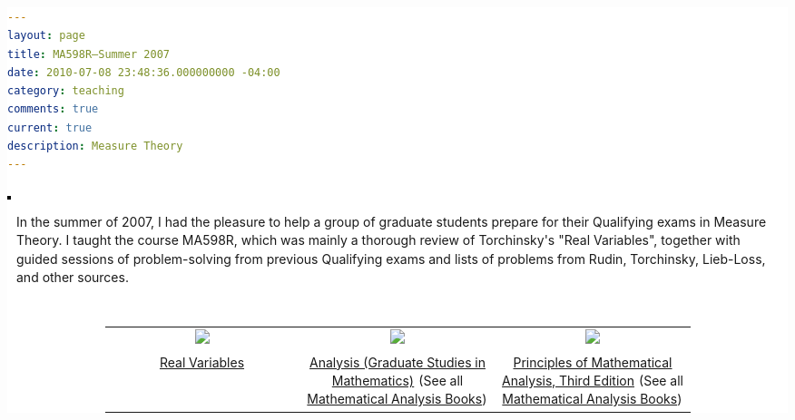 ```yaml
---
layout: page
title: MA598R—Summer 2007
date: 2010-07-08 23:48:36.000000000 -04:00
category: teaching
comments: true
current: true
description: Measure Theory
---
```


<div class ="row">
	<div class="col-sm-5">
		<img style="border:2px solid black;width:100%;" src="http://farm5.static.flickr.com/4084/5015427025_fe9a791d1a_o_d.jpg" alt="">
	</div>
	<div class="col-sm-7" style="padding:10px;">
		In the summer of 2007, I had the pleasure to help a group of graduate students prepare for their Qualifying exams in Measure Theory.  I taught the course MA598R, which was mainly a thorough review of Torchinsky's "Real Variables", together with guided sessions of problem-solving from previous Qualifying exams and lists of problems from Rudin, Torchinsky, Lieb-Loss, and other sources.
	</div>
</div>

<br />

<table style="border:0px;width:75%;margin-left:auto; margin-right:auto;">
<tr>
<td style="text-align:center;vertical-align:middle;width:25%;border:0px;">
<a href="http://www.amazon.com/gp/product/0201483270/ref=as_li_tf_il?ie=UTF8&amp;tag=blancosilva-20&amp;linkCode=as2&amp;camp=217145&amp;creative=399373&amp;creativeASIN=0201483270"><img border="0" src="http://ws.assoc-amazon.com/widgets/q?_encoding=UTF8&Format=_SL160_&ASIN=0201483270&MarketPlace=US&ID=AsinImage&WS=1&tag=blancosilva-20&ServiceVersion=20070822" /></a><img src="http://ws.assoc-amazon.com/widgets/ir?t=blancosilva-20&amp;l=as2&amp;o=1&amp;a=0201483270&amp;camp=217145&amp;creative=399373" width="1" height="1" border="0" alt="" style="border:none!important;margin:0!important;" />
</td>
<td style="text-align:center;vertical-align:middle;width:25%;border:0px;">
<a href="http://www.amazon.com/gp/product/0821827839/ref=as_li_tf_il?ie=UTF8&amp;tag=blancosilva-20&amp;linkCode=as2&amp;camp=217145&amp;creative=399377&amp;creativeASIN=0821827839"><img border="0" src="http://ws.assoc-amazon.com/widgets/q?_encoding=UTF8&amp;Format=_SL160_&amp;ASIN=0821827839&amp;MarketPlace=US&amp;ID=AsinImage&amp;WS=1&amp;tag=blancosilva-20&amp;ServiceVersion=20070822" /></a><img src="http://ws.assoc-amazon.com/widgets/ir?t=blancosilva-20&amp;l=as2&amp;o=1&amp;a=0821827839&amp;camp=217145&amp;creative=399377" width="1" height="1" border="0" alt="" style="border:none!important;margin:0!important;" />
</td>
<td style="text-align:center;vertical-align:middle;width:25%;border:0px;">
<a href="http://www.amazon.com/gp/product/007054235X/ref=as_li_tf_il?ie=UTF8&amp;tag=blancosilva-20&amp;linkCode=as2&amp;camp=217145&amp;creative=399377&amp;creativeASIN=007054235X"><img border="0" src="http://ws.assoc-amazon.com/widgets/q?_encoding=UTF8&amp;Format=_SL160_&amp;ASIN=007054235X&amp;MarketPlace=US&amp;ID=AsinImage&amp;WS=1&amp;tag=blancosilva-20&amp;ServiceVersion=20070822" /></a><img src="http://ws.assoc-amazon.com/widgets/ir?t=blancosilva-20&amp;l=as2&amp;o=1&amp;a=007054235X&amp;camp=217145&amp;creative=399377" width="1" height="1" border="0" alt="" style="border:none!important;margin:0!important;" />
</td>
</tr>
<tr>
<td style="text-align:center;vertical-align:top;width:25%;border:0px;">
<a href="http://www.amazon.com/gp/product/0201483270/ref=as_li_tf_tl?ie=UTF8&amp;tag=blancosilva-20&amp;linkCode=as2&amp;camp=217145&amp;creative=399373&amp;creativeASIN=0201483270">Real Variables</a><img src="http://ws.assoc-amazon.com/widgets/ir?t=blancosilva-20&amp;l=as2&amp;o=1&amp;a=0201483270&amp;camp=217145&amp;creative=399373" width="1" height="1" border="0" alt="" style="border:none!important;margin:0!important;" />
</td>
<td style="text-align:center;vertical-align:top;width:25%;border:0px;">
<a href="http://www.amazon.com/gp/product/0821827839/ref=as_li_tf_tl?ie=UTF8&amp;tag=blancosilva-20&amp;linkCode=as2&amp;camp=217145&amp;creative=399377&amp;creativeASIN=0821827839">Analysis (Graduate Studies in Mathematics)</a><img src="http://ws.assoc-amazon.com/widgets/ir?t=blancosilva-20&amp;l=as2&amp;o=1&amp;a=0821827839&amp;camp=217145&amp;creative=399377" width="1" height="1" border="0" alt="" style="border:none!important;margin:0!important;" /> (See all <a href="http://www.amazon.com/Mathematical-Analysis-Mathematics-Science-Books/b/ref=as_li_tf_tl?ie=UTF8&amp;tag=blancosilva-20&amp;linkCode=as2&amp;camp=217145&amp;creative=399385&amp;creativeASIN=0821827839&amp;ie=UTF8&amp;node=13955">Mathematical Analysis Books</a>)<img src="assets/ir?t=blancosilva-20&amp;l=as2&amp;o=1&amp;a=0821827839&amp;camp=217145&amp;creative=399385" width="1" height="1" border="0" alt="" style="border:none!important;margin:0!important;" />
</td>
<td style="text-align:center;vertical-align:top;width:25%;border:0px;">
<a href="http://www.amazon.com/gp/product/007054235X/ref=as_li_tf_tl?ie=UTF8&amp;tag=blancosilva-20&amp;linkCode=as2&amp;camp=217145&amp;creative=399377&amp;creativeASIN=007054235X">Principles of Mathematical Analysis, Third Edition</a><img src="assets/ir?t=blancosilva-20&amp;l=as2&amp;o=1&amp;a=007054235X&amp;camp=217145&amp;creative=399377" width="1" height="1" border="0" alt="" style="border:none!important;margin:0!important;" /> (See all <a href="http://www.amazon.com/Mathematical-Analysis-Mathematics-Science-Books/b/ref=as_li_tf_tl?ie=UTF8&amp;tag=blancosilva-20&amp;linkCode=as2&amp;camp=217145&amp;creative=399385&amp;creativeASIN=007054235X&amp;ie=UTF8&amp;node=13955">Mathematical Analysis Books</a>)<img src="assets/ir?t=blancosilva-20&amp;l=as2&amp;o=1&amp;a=007054235X&amp;camp=217145&amp;creative=399385" width="1" height="1" border="0" alt="" style="border:none!important;margin:0!important;" />
</td>
</tr>
</table>
